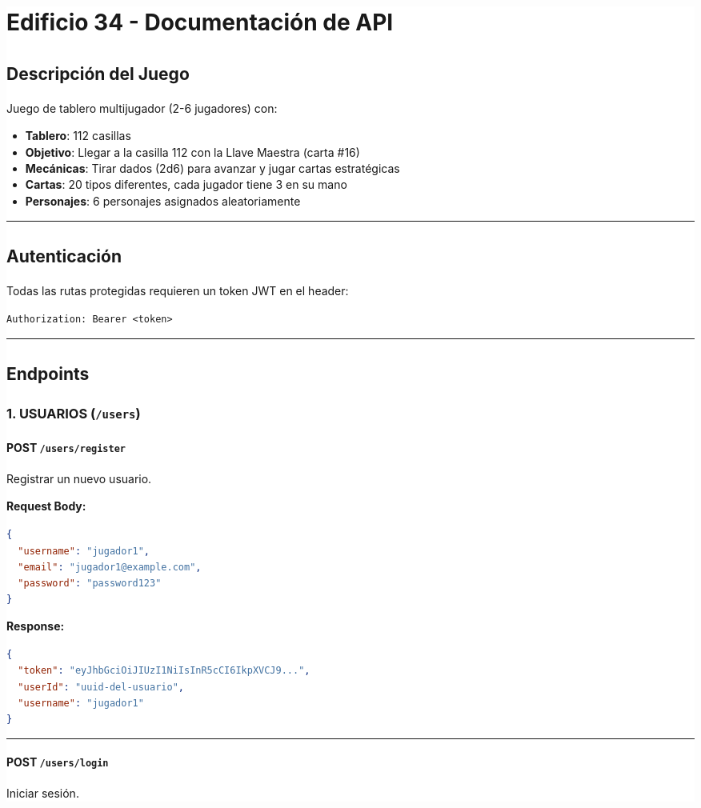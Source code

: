 # Edificio 34 - Documentación de API

## Descripción del Juego

Juego de tablero multijugador (2-6 jugadores) con:
- **Tablero**: 112 casillas
- **Objetivo**: Llegar a la casilla 112 con la Llave Maestra (carta #16)
- **Mecánicas**: Tirar dados (2d6) para avanzar y jugar cartas estratégicas
- **Cartas**: 20 tipos diferentes, cada jugador tiene 3 en su mano
- **Personajes**: 6 personajes asignados aleatoriamente

---

## Autenticación

Todas las rutas protegidas requieren un token JWT en el header:
```
Authorization: Bearer <token>
```

---

## Endpoints

### 1. USUARIOS (`/users`)

#### **POST** `/users/register`
Registrar un nuevo usuario.

**Request Body:**
```json
{
  "username": "jugador1",
  "email": "jugador1@example.com",
  "password": "password123"
}
```

**Response:**
```json
{
  "token": "eyJhbGciOiJIUzI1NiIsInR5cCI6IkpXVCJ9...",
  "userId": "uuid-del-usuario",
  "username": "jugador1"
}
```

---

#### **POST** `/users/login`
Iniciar sesión.
